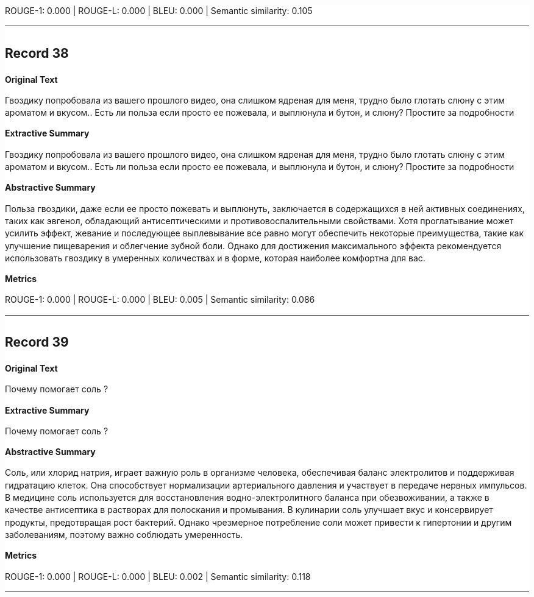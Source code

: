 ROUGE-1: 0.000 | ROUGE-L: 0.000 | BLEU: 0.000 | Semantic similarity: 0.105

---

## Record 38

**Original Text**

Гвоздику попробовала из вашего прошлого видео, она слишком ядреная для меня, трудно было глотать слюну с этим ароматом и вкусом.. Есть ли польза если просто ее пожевала, и выплюнула и бутон, и слюну? Простите за подробности

**Extractive Summary**

Гвоздику попробовала из вашего прошлого видео, она слишком ядреная для меня, трудно было глотать слюну с этим ароматом и вкусом.. Есть ли польза если просто ее пожевала, и выплюнула и бутон, и слюну? Простите за подробности

**Abstractive Summary**

Польза гвоздики, даже если ее просто пожевать и выплюнуть, заключается в содержащихся в ней активных соединениях, таких как эвгенол, обладающий антисептическими и противовоспалительными свойствами. Хотя проглатывание может усилить эффект, жевание и последующее выплевывание все равно могут обеспечить некоторые преимущества, такие как улучшение пищеварения и облегчение зубной боли. Однако для достижения максимального эффекта рекомендуется использовать гвоздику в умеренных количествах и в форме, которая наиболее комфортна для вас.

**Metrics**

ROUGE-1: 0.000 | ROUGE-L: 0.000 | BLEU: 0.005 | Semantic similarity: 0.086

---

## Record 39

**Original Text**

Почему помогает соль ?

**Extractive Summary**

Почему помогает соль ?

**Abstractive Summary**

Соль, или хлорид натрия, играет важную роль в организме человека, обеспечивая баланс электролитов и поддерживая гидратацию клеток. Она способствует нормализации артериального давления и участвует в передаче нервных импульсов. В медицине соль используется для восстановления водно-электролитного баланса при обезвоживании, а также в качестве антисептика в растворах для полоскания и промывания. В кулинарии соль улучшает вкус и консервирует продукты, предотвращая рост бактерий. Однако чрезмерное потребление соли может привести к гипертонии и другим заболеваниям, поэтому важно соблюдать умеренность.

**Metrics**

ROUGE-1: 0.000 | ROUGE-L: 0.000 | BLEU: 0.002 | Semantic similarity: 0.118

---
